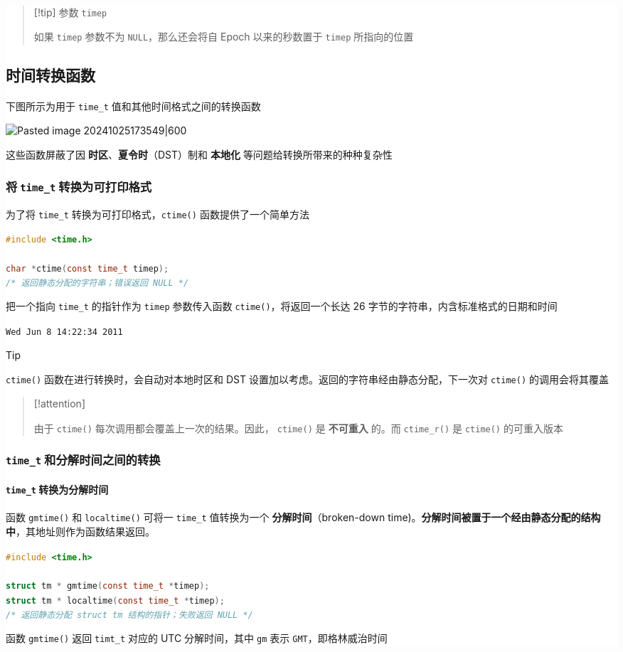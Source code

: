> [!tip] 参数 `timep`
> 
> 如果 `timep` 参数不为 `NULL`，那么还会将自 Epoch 以来的秒数置于 `timep` 所指向的位置
> 

## 时间转换函数

下图所示为用于 `time_t` 值和其他时间格式之间的转换函数

![Pasted image 20241025173549|600](http://cdn.jsdelivr.net/gh/duyupeng36/images@master/obsidian/1755706017916-4316a110f1bd4d498a4ef9daaf3e9132.png)

这些函数屏蔽了因 **时区**、**夏令时**（DST）制和 **本地化** 等问题给转换所带来的种种复杂性

### 将 `time_t` 转换为可打印格式

为了将 `time_t` 转换为可打印格式，`ctime()` 函数提供了一个简单方法

```c
#include <time.h>

char *ctime(const time_t timep);
/* 返回静态分配的字符串；错误返回 NULL */
```

把一个指向 `time_t` 的指针作为 `timep` 参数传入函数 `ctime()`，将返回一个长达 $26$ 字节的字符串，内含标准格式的日期和时间

```shell
Wed Jun 8 14:22:34 2011
```

> [!tip] 
> 
> `ctime()` 函数在进行转换时，会自动对本地时区和 DST 设置加以考虑。返回的字符串经由静态分配，下一次对 `ctime()` 的调用会将其覆盖
> 

> [!attention] 
> 
> 由于 `ctime()` 每次调用都会覆盖上一次的结果。因此， `ctime()` 是 **不可重入** 的。而 `ctime_r()` 是 `ctime()` 的可重入版本
> 

### `time_t` 和分解时间之间的转换

#### `time_t` 转换为分解时间

函数 `gmtime()` 和 `localtime()` 可将一 `time_t` 值转换为一个 **分解时间**（broken-down  time)。**分解时间被置于一个经由静态分配的结构中**，其地址则作为函数结果返回。

```c
#include <time.h>

struct tm * gmtime(const time_t *timep);
struct tm * localtime(const time_t *timep);
/* 返回静态分配 struct tm 结构的指针；失败返回 NULL */
```

函数 `gmtime()` 返回 `timt_t` 对应的 UTC 分解时间，其中 `gm` 表示 `GMT`，即格林威治时间
